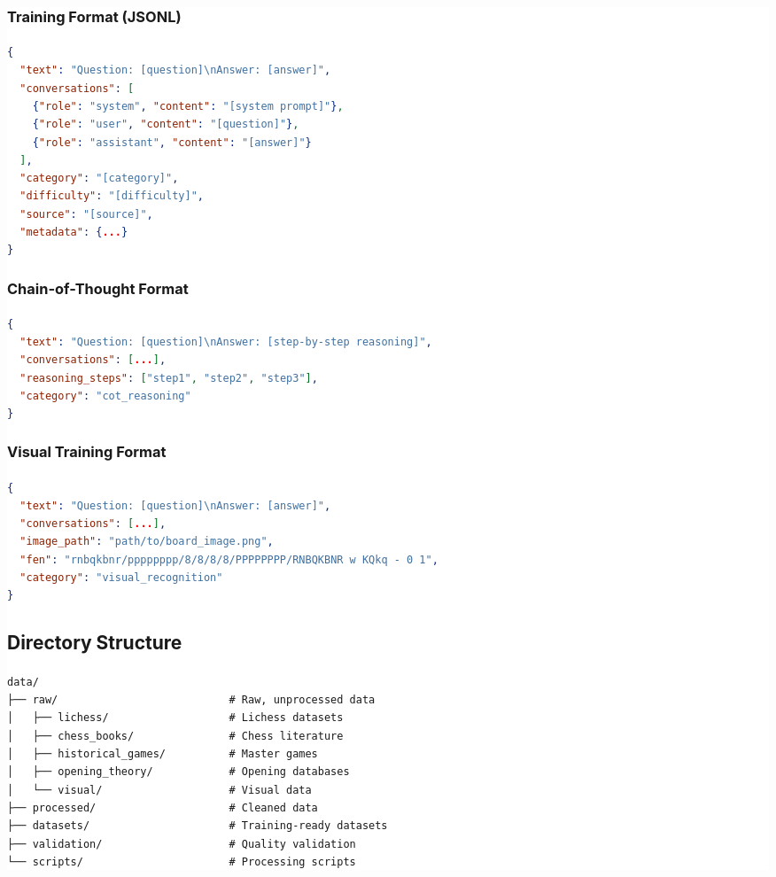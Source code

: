 ### Training Format (JSONL)
```json
{
  "text": "Question: [question]\nAnswer: [answer]",
  "conversations": [
    {"role": "system", "content": "[system prompt]"},
    {"role": "user", "content": "[question]"},
    {"role": "assistant", "content": "[answer]"}
  ],
  "category": "[category]",
  "difficulty": "[difficulty]",
  "source": "[source]",
  "metadata": {...}
}
```

### Chain-of-Thought Format
```json
{
  "text": "Question: [question]\nAnswer: [step-by-step reasoning]",
  "conversations": [...],
  "reasoning_steps": ["step1", "step2", "step3"],
  "category": "cot_reasoning"
}
```

### Visual Training Format
```json
{
  "text": "Question: [question]\nAnswer: [answer]",
  "conversations": [...],
  "image_path": "path/to/board_image.png",
  "fen": "rnbqkbnr/pppppppp/8/8/8/8/PPPPPPPP/RNBQKBNR w KQkq - 0 1",
  "category": "visual_recognition"
}
```

## Directory Structure

```
data/
├── raw/                           # Raw, unprocessed data
│   ├── lichess/                   # Lichess datasets
│   ├── chess_books/               # Chess literature
│   ├── historical_games/          # Master games
│   ├── opening_theory/            # Opening databases
│   └── visual/                    # Visual data
├── processed/                     # Cleaned data
├── datasets/                      # Training-ready datasets
├── validation/                    # Quality validation
└── scripts/                       # Processing scripts
```
